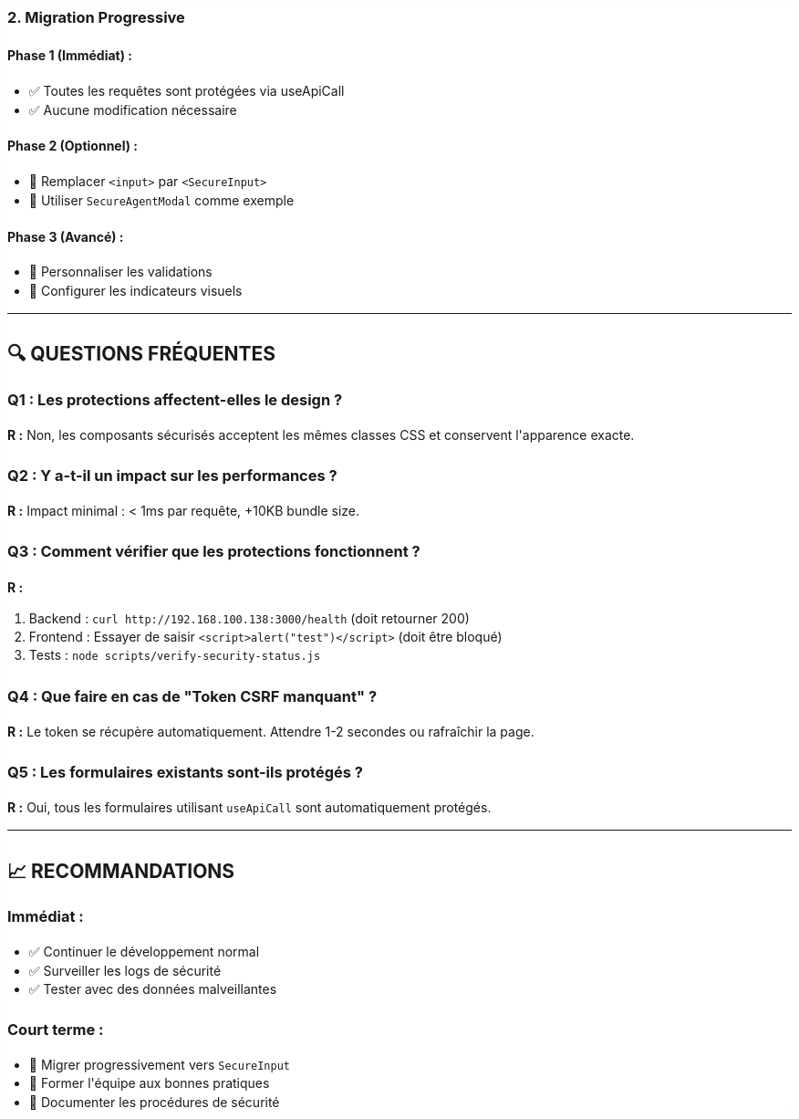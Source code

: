 ### **2. Migration Progressive**

#### **Phase 1 (Immédiat) :**
- ✅ Toutes les requêtes sont protégées via useApiCall
- ✅ Aucune modification nécessaire

#### **Phase 2 (Optionnel) :**
- 🔄 Remplacer `<input>` par `<SecureInput>`
- 🔄 Utiliser `SecureAgentModal` comme exemple

#### **Phase 3 (Avancé) :**
- 🎯 Personnaliser les validations
- 🎯 Configurer les indicateurs visuels

---

## 🔍 QUESTIONS FRÉQUENTES

### **Q1 : Les protections affectent-elles le design ?**
**R :** Non, les composants sécurisés acceptent les mêmes classes CSS et conservent l'apparence exacte.

### **Q2 : Y a-t-il un impact sur les performances ?**
**R :** Impact minimal : < 1ms par requête, +10KB bundle size.

### **Q3 : Comment vérifier que les protections fonctionnent ?**
**R :** 
1. Backend : `curl http://192.168.100.138:3000/health` (doit retourner 200)
2. Frontend : Essayer de saisir `<script>alert("test")</script>` (doit être bloqué)
3. Tests : `node scripts/verify-security-status.js`

### **Q4 : Que faire en cas de "Token CSRF manquant" ?**
**R :** Le token se récupère automatiquement. Attendre 1-2 secondes ou rafraîchir la page.

### **Q5 : Les formulaires existants sont-ils protégés ?**
**R :** Oui, tous les formulaires utilisant `useApiCall` sont automatiquement protégés.

---

## 📈 RECOMMANDATIONS

### **Immédiat :**
- ✅ Continuer le développement normal
- ✅ Surveiller les logs de sécurité
- ✅ Tester avec des données malveillantes

### **Court terme :**
- 🔄 Migrer progressivement vers `SecureInput`
- 🔄 Former l'équipe aux bonnes pratiques
- 🔄 Documenter les procédures de sécurité

